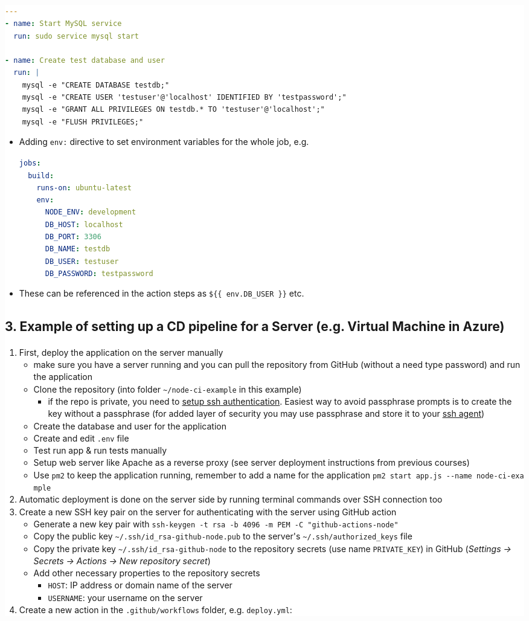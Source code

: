   ```yaml
  ---
  - name: Start MySQL service
    run: sudo service mysql start

  - name: Create test database and user
    run: |
      mysql -e "CREATE DATABASE testdb;"
      mysql -e "CREATE USER 'testuser'@'localhost' IDENTIFIED BY 'testpassword';"
      mysql -e "GRANT ALL PRIVILEGES ON testdb.* TO 'testuser'@'localhost';"
      mysql -e "FLUSH PRIVILEGES;"
  ```

- Adding `env:` directive to set environment variables for the whole job, e.g.

  ```yaml
  jobs:
    build:
      runs-on: ubuntu-latest
      env:
        NODE_ENV: development
        DB_HOST: localhost
        DB_PORT: 3306
        DB_NAME: testdb
        DB_USER: testuser
        DB_PASSWORD: testpassword
  ```

- These can be referenced in the action steps as `${{ env.DB_USER }}` etc.

## 3. Example of setting up a CD pipeline for a Server (e.g. Virtual Machine in Azure)

1. First, deploy the application on the server manually
   - make sure you have a server running and you can pull the repository from GitHub (without a need type password) and run the application
   - Clone the repository (into folder `~/node-ci-example` in this example)
     - if the repo is private, you need to [setup ssh authentication](https://docs.github.com/en/authentication/connecting-to-github-with-ssh). Easiest way to avoid passphrase prompts is to create the key without a passphrase (for added layer of security you may use passphrase and store it to your [ssh agent](https://gist.github.com/nepsilon/45fae11f8d173e3370c3))
   - Create the database and user for the application
   - Create and edit `.env` file
   - Test run app & run tests manually
   - Setup web server like Apache as a reverse proxy (see server deployment instructions from previous courses)
   - Use `pm2` to keep the application running, remember to add a name for the application `pm2 start app.js --name node-ci-example`
1. Automatic deployment is done on the server side by running terminal commands over SSH connection too
1. Create a new SSH key pair on the server for authenticating with the server using GitHub action
   - Generate a new key pair with `ssh-keygen -t rsa -b 4096 -m PEM -C "github-actions-node"`
   - Copy the public key `~/.ssh/id_rsa-github-node.pub` to the server's `~/.ssh/authorized_keys` file
   - Copy the private key `~/.ssh/id_rsa-github-node` to the repository secrets (use name `PRIVATE_KEY`) in GitHub (_Settings -> Secrets -> Actions -> New repository secret_)
   - Add other necessary properties to the repository secrets
     - `HOST`: IP address or domain name of the server
     - `USERNAME`: your username on the server
1. Create a new action in the `.github/workflows` folder, e.g. `deploy.yml`:
